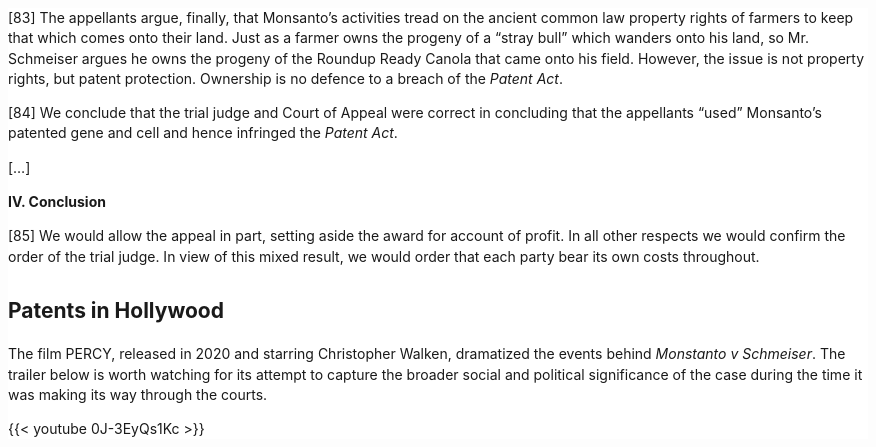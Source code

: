 [83] The appellants argue, finally, that Monsanto’s activities tread on the ancient common law property rights of farmers to keep that which comes onto their land. Just as a farmer owns the progeny of a “stray bull” which wanders onto his land, so Mr. Schmeiser argues he owns the progeny of the Roundup Ready Canola that came onto his field. However, the issue is not property rights, but patent protection. Ownership is no defence to a breach of the *Patent Act*.

[84] We conclude that the trial judge and Court of Appeal were correct in concluding that the appellants “used” Monsanto’s patented gene and cell and hence infringed the *Patent Act*.

[…]

**IV. Conclusion**

[85] We would allow the appeal in part, setting aside the award for account of profit. In all other respects we would confirm the order of the trial judge. In view of this mixed result, we would order that each party bear its own costs throughout.

## Patents in Hollywood

The film PERCY, released in 2020 and starring Christopher Walken, dramatized the events behind *Monstanto v Schmeiser*. The trailer below is worth watching for its attempt to capture the broader social and political significance of the case during the time it was making its way through the courts. 

{{< youtube 0J-3EyQs1Kc >}}